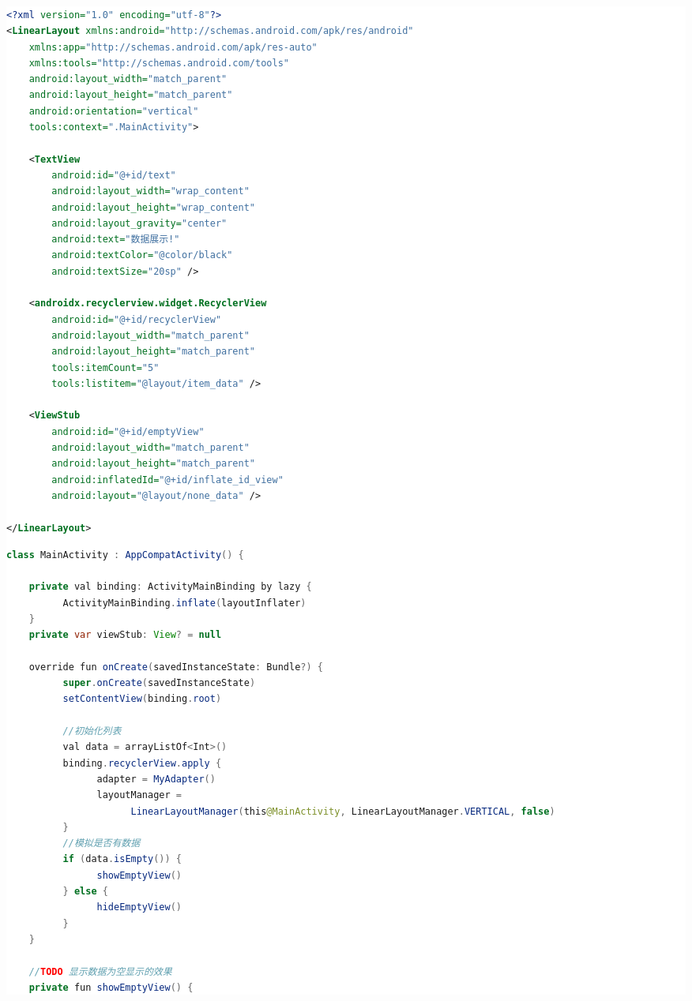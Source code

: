 ```xml
<?xml version="1.0" encoding="utf-8"?>
<LinearLayout xmlns:android="http://schemas.android.com/apk/res/android"
    xmlns:app="http://schemas.android.com/apk/res-auto"
    xmlns:tools="http://schemas.android.com/tools"
    android:layout_width="match_parent"
    android:layout_height="match_parent"
    android:orientation="vertical"
    tools:context=".MainActivity">

    <TextView
        android:id="@+id/text"
        android:layout_width="wrap_content"
        android:layout_height="wrap_content"
        android:layout_gravity="center"
        android:text="数据展示!"
        android:textColor="@color/black"
        android:textSize="20sp" />

    <androidx.recyclerview.widget.RecyclerView
        android:id="@+id/recyclerView"
        android:layout_width="match_parent"
        android:layout_height="match_parent"
        tools:itemCount="5"
        tools:listitem="@layout/item_data" />

    <ViewStub
        android:id="@+id/emptyView"
        android:layout_width="match_parent"
        android:layout_height="match_parent"
        android:inflatedId="@+id/inflate_id_view"
        android:layout="@layout/none_data" />

</LinearLayout>
```

```java
class MainActivity : AppCompatActivity() {

	private val binding: ActivityMainBinding by lazy {
	      ActivityMainBinding.inflate(layoutInflater)
	}
	private var viewStub: View? = null
	
	override fun onCreate(savedInstanceState: Bundle?) {
	      super.onCreate(savedInstanceState)
	      setContentView(binding.root)
	
	      //初始化列表
	      val data = arrayListOf<Int>()
	      binding.recyclerView.apply {
	            adapter = MyAdapter()
	            layoutManager =
	                  LinearLayoutManager(this@MainActivity, LinearLayoutManager.VERTICAL, false)
	      }
	      //模拟是否有数据
	      if (data.isEmpty()) {
	            showEmptyView()
	      } else {
	            hideEmptyView()
	      }
	}
	
	//TODO 显示数据为空显示的效果
	private fun showEmptyView() {
```